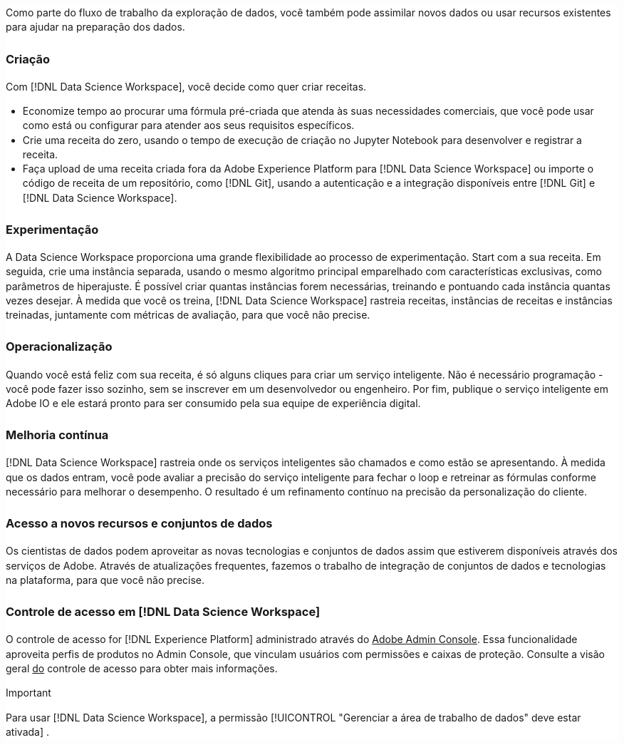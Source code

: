 Como parte do fluxo de trabalho da exploração de dados, você também pode assimilar novos dados ou usar recursos existentes para ajudar na preparação dos dados.

### Criação

Com [!DNL Data Science Workspace], você decide como quer criar receitas.

- Economize tempo ao procurar uma fórmula pré-criada que atenda às suas necessidades comerciais, que você pode usar como está ou configurar para atender aos seus requisitos específicos.
- Crie uma receita do zero, usando o tempo de execução de criação no Jupyter Notebook para desenvolver e registrar a receita.
- Faça upload de uma receita criada fora da Adobe Experience Platform para [!DNL Data Science Workspace] ou importe o código de receita de um repositório, como [!DNL Git], usando a autenticação e a integração disponíveis entre [!DNL Git] e [!DNL Data Science Workspace].

### Experimentação

A Data Science Workspace proporciona uma grande flexibilidade ao processo de experimentação. Start com a sua receita. Em seguida, crie uma instância separada, usando o mesmo algoritmo principal emparelhado com características exclusivas, como parâmetros de hiperajuste. É possível criar quantas instâncias forem necessárias, treinando e pontuando cada instância quantas vezes desejar. À medida que você os treina, [!DNL Data Science Workspace] rastreia receitas, instâncias de receitas e instâncias treinadas, juntamente com métricas de avaliação, para que você não precise.

### Operacionalização

Quando você está feliz com sua receita, é só alguns cliques para criar um serviço inteligente. Não é necessário programação - você pode fazer isso sozinho, sem se inscrever em um desenvolvedor ou engenheiro. Por fim, publique o serviço inteligente em Adobe IO e ele estará pronto para ser consumido pela sua equipe de experiência digital.



### Melhoria contínua

[!DNL Data Science Workspace] rastreia onde os serviços inteligentes são chamados e como estão se apresentando. À medida que os dados entram, você pode avaliar a precisão do serviço inteligente para fechar o loop e retreinar as fórmulas conforme necessário para melhorar o desempenho. O resultado é um refinamento contínuo na precisão da personalização do cliente.

### Acesso a novos recursos e conjuntos de dados

Os cientistas de dados podem aproveitar as novas tecnologias e conjuntos de dados assim que estiverem disponíveis através dos serviços de Adobe. Através de atualizações frequentes, fazemos o trabalho de integração de conjuntos de dados e tecnologias na plataforma, para que você não precise.

### Controle de acesso em [!DNL Data Science Workspace]

O controle de acesso for [!DNL Experience Platform] administrado através do [Adobe Admin Console](https://adminconsole.adobe.com). Essa funcionalidade aproveita perfis de produtos no Admin Console, que vinculam usuários com permissões e caixas de proteção. Consulte a visão geral [do](../access-control/home.md) controle de acesso para obter mais informações.

>[!IMPORTANT]
>
>Para usar [!DNL Data Science Workspace], a permissão [!UICONTROL &quot;Gerenciar a área de trabalho de dados&quot; deve estar ativada] .


[//]: # (The built-in recipe gallery offers recommendations for prebuilt recipes based on your business needs.)
[//]: # (Your first step is to check the recipe gallery to see if an existing recipe meets your needs, or comes close. An alternative is to import a recipe you created outside of Adobe Experience Platform. Starting with an existing recipe often streamlines the data exploration phase and makes it easier for a data scientist.)